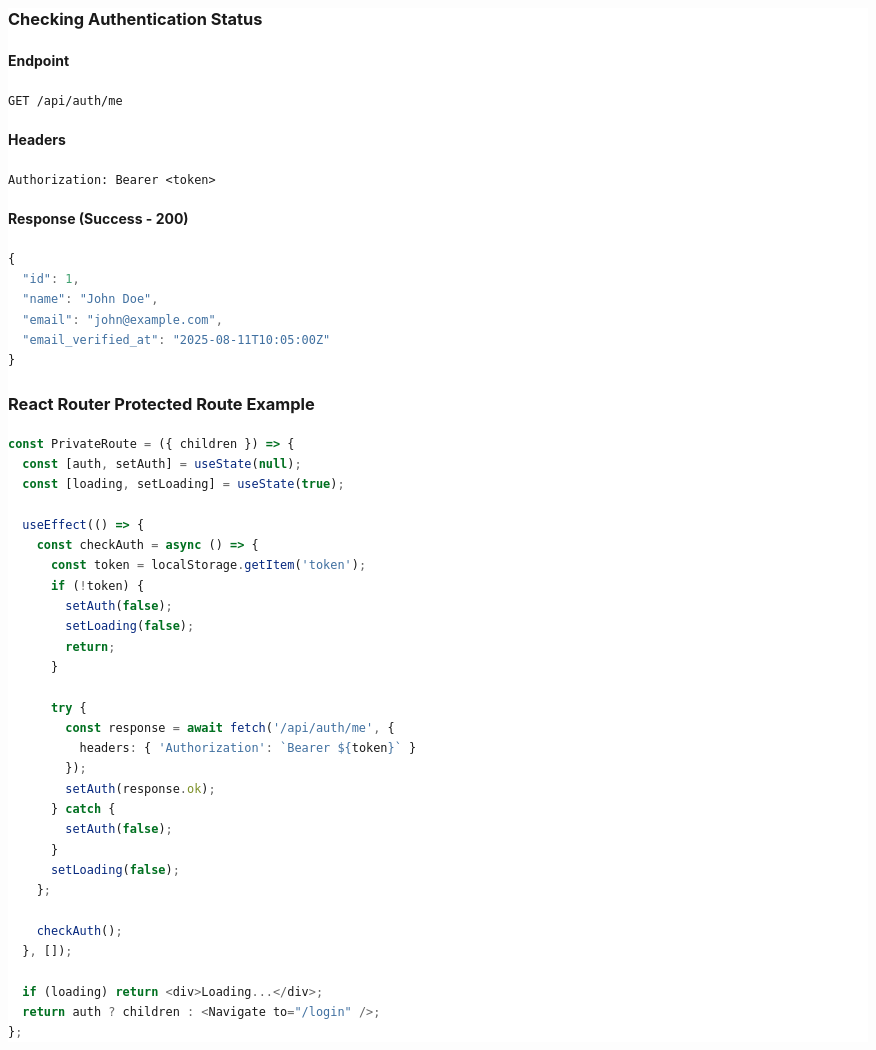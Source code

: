 ### Checking Authentication Status

#### Endpoint
```
GET /api/auth/me
```

#### Headers
```
Authorization: Bearer <token>
```

#### Response (Success - 200)
```typescript
{
  "id": 1,
  "name": "John Doe",
  "email": "john@example.com",
  "email_verified_at": "2025-08-11T10:05:00Z"
}
```

### React Router Protected Route Example
```typescript
const PrivateRoute = ({ children }) => {
  const [auth, setAuth] = useState(null);
  const [loading, setLoading] = useState(true);

  useEffect(() => {
    const checkAuth = async () => {
      const token = localStorage.getItem('token');
      if (!token) {
        setAuth(false);
        setLoading(false);
        return;
      }
      
      try {
        const response = await fetch('/api/auth/me', {
          headers: { 'Authorization': `Bearer ${token}` }
        });
        setAuth(response.ok);
      } catch {
        setAuth(false);
      }
      setLoading(false);
    };

    checkAuth();
  }, []);

  if (loading) return <div>Loading...</div>;
  return auth ? children : <Navigate to="/login" />;
};
```
